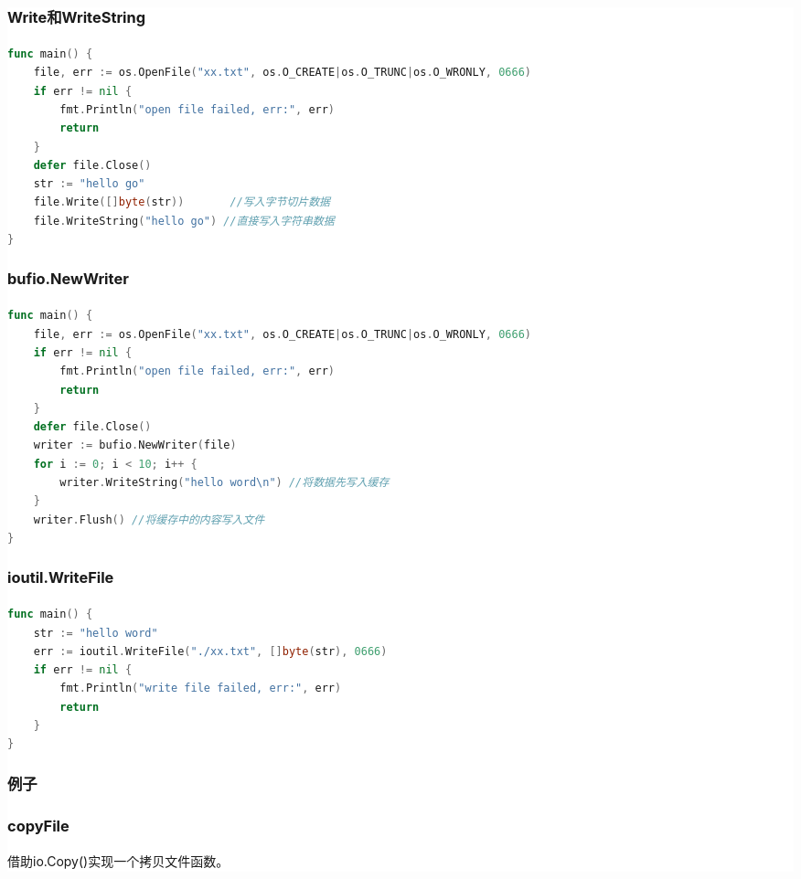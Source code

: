 ###  Write和WriteString

```go
func main() {
    file, err := os.OpenFile("xx.txt", os.O_CREATE|os.O_TRUNC|os.O_WRONLY, 0666)
    if err != nil {
        fmt.Println("open file failed, err:", err)
        return
    }
    defer file.Close()
    str := "hello go"
    file.Write([]byte(str))       //写入字节切片数据
    file.WriteString("hello go") //直接写入字符串数据
}
```

###  bufio.NewWriter

```go
func main() {
    file, err := os.OpenFile("xx.txt", os.O_CREATE|os.O_TRUNC|os.O_WRONLY, 0666)
    if err != nil {
        fmt.Println("open file failed, err:", err)
        return
    }
    defer file.Close()
    writer := bufio.NewWriter(file)
    for i := 0; i < 10; i++ {
        writer.WriteString("hello word\n") //将数据先写入缓存
    }
    writer.Flush() //将缓存中的内容写入文件
}
```

###  ioutil.WriteFile

```go
func main() {
    str := "hello word"
    err := ioutil.WriteFile("./xx.txt", []byte(str), 0666)
    if err != nil {
        fmt.Println("write file failed, err:", err)
        return
    }
}
```

### 例子

###  copyFile

借助io.Copy()实现一个拷贝文件函数。
